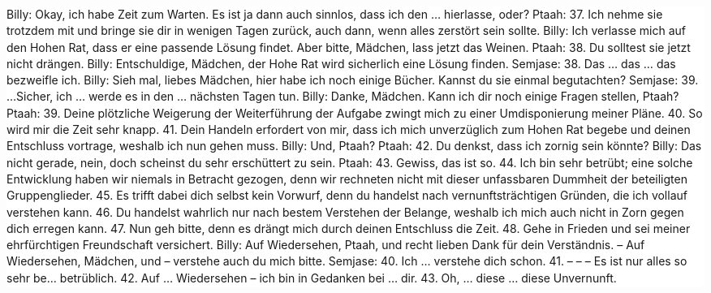 Billy:
Okay, ich habe Zeit zum Warten. Es ist ja dann auch sinnlos, dass ich den … hierlasse, oder?
Ptaah:
37. Ich nehme sie trotzdem mit und bringe sie dir in wenigen Tagen zurück, auch dann, wenn alles zerstört sein sollte.
Billy:
Ich verlasse mich auf den Hohen Rat, dass er eine passende Lösung findet. Aber bitte, Mädchen, lass jetzt das Weinen.
Ptaah:
38. Du solltest sie jetzt nicht drängen.
Billy:
Entschuldige, Mädchen, der Hohe Rat wird sicherlich eine Lösung finden.
Semjase:
38. Das … das … das bezweifle ich.
Billy:
Sieh mal, liebes Mädchen, hier habe ich noch einige Bücher. Kannst du sie einmal begutachten?
Semjase:
39. …Sicher, ich … werde es in den … nächsten Tagen tun.
Billy:
Danke, Mädchen. Kann ich dir noch einige Fragen stellen, Ptaah?
Ptaah:
39. Deine plötzliche Weigerung der Weiterführung der Aufgabe zwingt mich zu einer Umdisponierung meiner Pläne.
40. So wird mir die Zeit sehr knapp.
41. Dein Handeln erfordert von mir, dass ich mich unverzüglich zum Hohen Rat begebe und deinen Entschluss vortrage, weshalb ich nun gehen muss.
Billy:
Und, Ptaah?
Ptaah:
42. Du denkst, dass ich zornig sein könnte?
Billy:
Das nicht gerade, nein, doch scheinst du sehr erschüttert zu sein.
Ptaah:
43. Gewiss, das ist so.
44. Ich bin sehr betrübt; eine solche Entwicklung haben wir niemals in Betracht gezogen, denn wir rechneten nicht mit dieser unfassbaren Dummheit der beteiligten Gruppenglieder.
45. Es trifft dabei dich selbst kein Vorwurf, denn du handelst nach vernunftsträchtigen Gründen, die ich vollauf verstehen kann.
46. Du handelst wahrlich nur nach bestem Verstehen der Belange, weshalb ich mich auch nicht in Zorn gegen dich erregen kann.
47. Nun geh bitte, denn es drängt mich durch deinen Entschluss die Zeit.
48. Gehe in Frieden und sei meiner ehrfürchtigen Freundschaft versichert.
Billy:
Auf Wiedersehen, Ptaah, und recht lieben Dank für dein Verständnis. – Auf Wiedersehen, Mädchen, und – verstehe auch du mich bitte.
Semjase:
40. Ich … verstehe dich schon.
41. – – – Es ist nur alles so sehr be… betrüblich.
42. Auf … Wiedersehen – ich bin in Gedanken bei … dir.
43. Oh, … diese … diese Unvernunft.